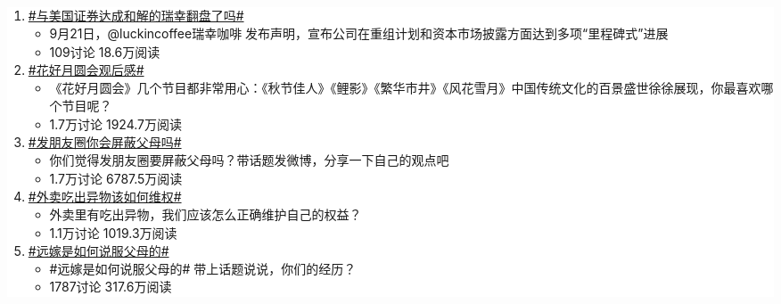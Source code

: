 1. [#与美国证券达成和解的瑞幸翻盘了吗#](https://s.weibo.com/weibo?q=%23%E4%B8%8E%E7%BE%8E%E5%9B%BD%E8%AF%81%E5%88%B8%E8%BE%BE%E6%88%90%E5%92%8C%E8%A7%A3%E7%9A%84%E7%91%9E%E5%B9%B8%E7%BF%BB%E7%9B%98%E4%BA%86%E5%90%97%23)
    - 9月21日，@luckincoffee瑞幸咖啡 发布声明，宣布公司在重组计划和资本市场披露方面达到多项“里程碑式”进展
    - 109讨论 18.6万阅读
1. [#花好月圆会观后感#](https://s.weibo.com/weibo?q=%23%E8%8A%B1%E5%A5%BD%E6%9C%88%E5%9C%86%E4%BC%9A%E8%A7%82%E5%90%8E%E6%84%9F%23)
    - 《花好月圆会》几个节目都非常用心：《秋节佳人》《鲤影》《繁华市井》《风花雪月》中国传统文化的百景盛世徐徐展现，你最喜欢哪个节目呢？
    - 1.7万讨论 1924.7万阅读
1. [#发朋友圈你会屏蔽父母吗#](https://s.weibo.com/weibo?q=%23%E5%8F%91%E6%9C%8B%E5%8F%8B%E5%9C%88%E4%BD%A0%E4%BC%9A%E5%B1%8F%E8%94%BD%E7%88%B6%E6%AF%8D%E5%90%97%23)
    - 你们觉得发朋友圈要屏蔽父母吗？带话题发微博，分享一下自己的观点吧
    - 1.7万讨论 6787.5万阅读
1. [#外卖吃出异物该如何维权#](https://s.weibo.com/weibo?q=%23%E5%A4%96%E5%8D%96%E5%90%83%E5%87%BA%E5%BC%82%E7%89%A9%E8%AF%A5%E5%A6%82%E4%BD%95%E7%BB%B4%E6%9D%83%23)
    - 外卖里有吃出异物，我们应该怎么正确维护自己的权益？
    - 1.1万讨论 1019.3万阅读
1. [#远嫁是如何说服父母的#](https://s.weibo.com/weibo?q=%23%E8%BF%9C%E5%AB%81%E6%98%AF%E5%A6%82%E4%BD%95%E8%AF%B4%E6%9C%8D%E7%88%B6%E6%AF%8D%E7%9A%84%23)
    - #远嫁是如何说服父母的#
带上话题说说，你们的经历？
    - 1787讨论 317.6万阅读
